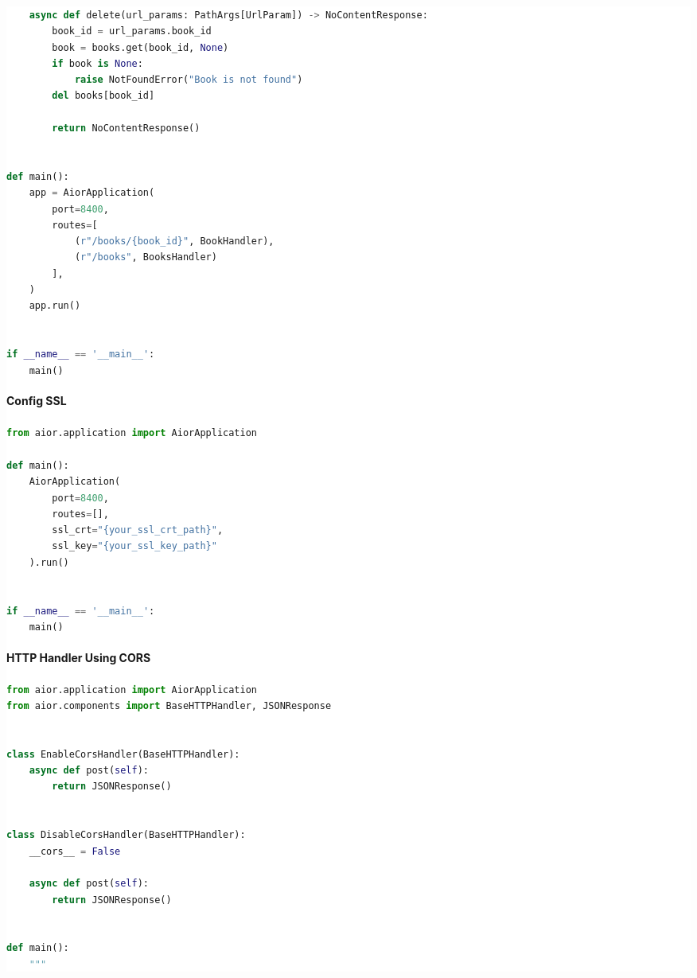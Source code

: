```python
    async def delete(url_params: PathArgs[UrlParam]) -> NoContentResponse:
        book_id = url_params.book_id
        book = books.get(book_id, None)
        if book is None:
            raise NotFoundError("Book is not found")
        del books[book_id]

        return NoContentResponse()


def main():
    app = AiorApplication(
        port=8400,
        routes=[
            (r"/books/{book_id}", BookHandler),
            (r"/books", BooksHandler)
        ],
    )
    app.run()


if __name__ == '__main__':
    main()
```

#### Config SSL

```python
from aior.application import AiorApplication

def main():
    AiorApplication(
        port=8400,
        routes=[],
        ssl_crt="{your_ssl_crt_path}",
        ssl_key="{your_ssl_key_path}"
    ).run()
    
    
if __name__ == '__main__':
    main()
```


#### HTTP Handler Using CORS

```python
from aior.application import AiorApplication
from aior.components import BaseHTTPHandler, JSONResponse


class EnableCorsHandler(BaseHTTPHandler):
    async def post(self):
        return JSONResponse()


class DisableCorsHandler(BaseHTTPHandler):
    __cors__ = False

    async def post(self):
        return JSONResponse()


def main():
    """
```